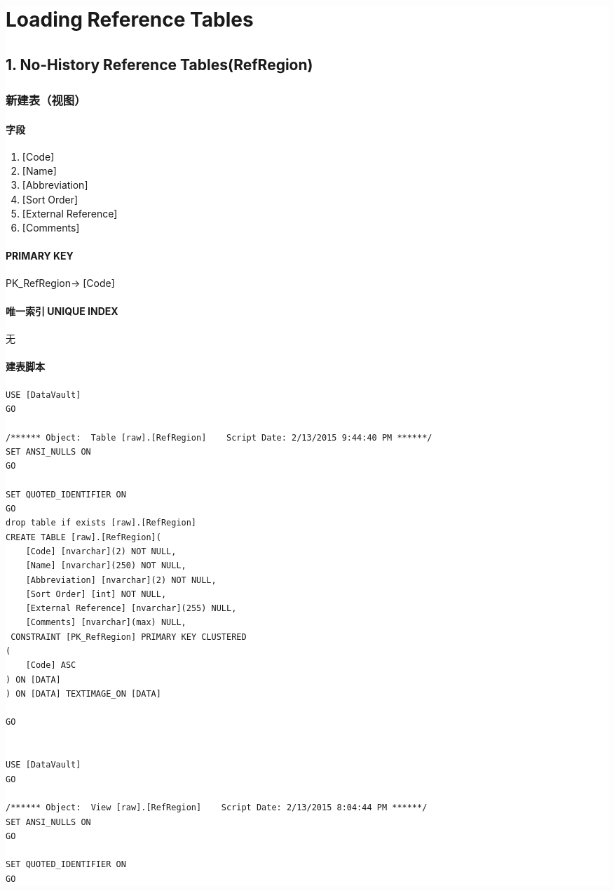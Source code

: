 # Loading Reference Tables

## 1. No-History Reference Tables(RefRegion)

### 新建表（视图）

#### 字段

1. [Code]
2. [Name]
3. [Abbreviation]
4. [Sort Order]
5. [External Reference]
6. [Comments]



#### PRIMARY KEY

PK_RefRegion-> [Code]

#### 唯一索引 UNIQUE INDEX

无

#### 建表脚本

```mssql
USE [DataVault]
GO

/****** Object:  Table [raw].[RefRegion]    Script Date: 2/13/2015 9:44:40 PM ******/
SET ANSI_NULLS ON
GO

SET QUOTED_IDENTIFIER ON
GO
drop table if exists [raw].[RefRegion]
CREATE TABLE [raw].[RefRegion](
	[Code] [nvarchar](2) NOT NULL,
	[Name] [nvarchar](250) NOT NULL,
	[Abbreviation] [nvarchar](2) NOT NULL,
	[Sort Order] [int] NOT NULL,
	[External Reference] [nvarchar](255) NULL,
	[Comments] [nvarchar](max) NULL,
 CONSTRAINT [PK_RefRegion] PRIMARY KEY CLUSTERED 
(
	[Code] ASC
) ON [DATA]
) ON [DATA] TEXTIMAGE_ON [DATA]

GO


USE [DataVault]
GO

/****** Object:  View [raw].[RefRegion]    Script Date: 2/13/2015 8:04:44 PM ******/
SET ANSI_NULLS ON
GO

SET QUOTED_IDENTIFIER ON
GO

```